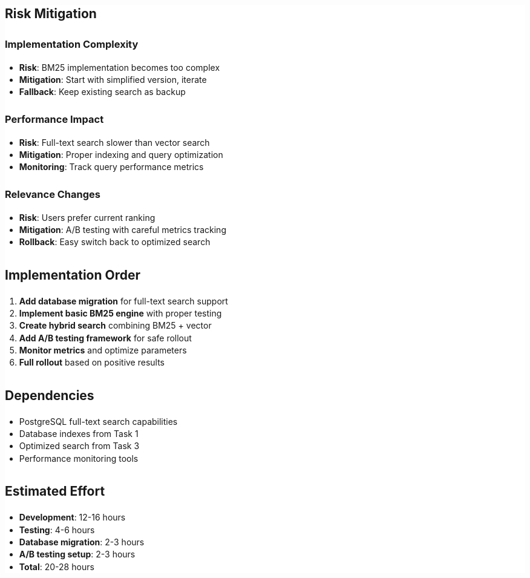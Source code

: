 ## Risk Mitigation

### Implementation Complexity
- **Risk**: BM25 implementation becomes too complex
- **Mitigation**: Start with simplified version, iterate
- **Fallback**: Keep existing search as backup

### Performance Impact
- **Risk**: Full-text search slower than vector search
- **Mitigation**: Proper indexing and query optimization
- **Monitoring**: Track query performance metrics

### Relevance Changes
- **Risk**: Users prefer current ranking
- **Mitigation**: A/B testing with careful metrics tracking
- **Rollback**: Easy switch back to optimized search

## Implementation Order

1. **Add database migration** for full-text search support
2. **Implement basic BM25 engine** with proper testing
3. **Create hybrid search** combining BM25 + vector
4. **Add A/B testing framework** for safe rollout
5. **Monitor metrics** and optimize parameters
6. **Full rollout** based on positive results

## Dependencies
- PostgreSQL full-text search capabilities
- Database indexes from Task 1
- Optimized search from Task 3
- Performance monitoring tools

## Estimated Effort
- **Development**: 12-16 hours
- **Testing**: 4-6 hours
- **Database migration**: 2-3 hours
- **A/B testing setup**: 2-3 hours
- **Total**: 20-28 hours